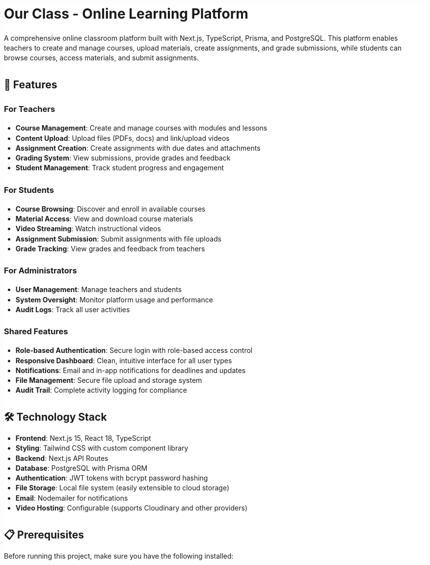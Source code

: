 # Our Class - Online Learning Platform

A comprehensive online classroom platform built with Next.js, TypeScript, Prisma, and PostgreSQL. This platform enables teachers to create and manage courses, upload materials, create assignments, and grade submissions, while students can browse courses, access materials, and submit assignments.

## 🚀 Features

### For Teachers
- **Course Management**: Create and manage courses with modules and lessons
- **Content Upload**: Upload files (PDFs, docs) and link/upload videos
- **Assignment Creation**: Create assignments with due dates and attachments
- **Grading System**: View submissions, provide grades and feedback
- **Student Management**: Track student progress and engagement

### For Students
- **Course Browsing**: Discover and enroll in available courses
- **Material Access**: View and download course materials
- **Video Streaming**: Watch instructional videos
- **Assignment Submission**: Submit assignments with file uploads
- **Grade Tracking**: View grades and feedback from teachers

### For Administrators
- **User Management**: Manage teachers and students
- **System Oversight**: Monitor platform usage and performance
- **Audit Logs**: Track all user activities

### Shared Features
- **Role-based Authentication**: Secure login with role-based access control
- **Responsive Dashboard**: Clean, intuitive interface for all user types
- **Notifications**: Email and in-app notifications for deadlines and updates
- **File Management**: Secure file upload and storage system
- **Audit Trail**: Complete activity logging for compliance

## 🛠 Technology Stack

- **Frontend**: Next.js 15, React 18, TypeScript
- **Styling**: Tailwind CSS with custom component library
- **Backend**: Next.js API Routes
- **Database**: PostgreSQL with Prisma ORM
- **Authentication**: JWT tokens with bcrypt password hashing
- **File Storage**: Local file system (easily extensible to cloud storage)
- **Email**: Nodemailer for notifications
- **Video Hosting**: Configurable (supports Cloudinary and other providers)

## 📋 Prerequisites

Before running this project, make sure you have the following installed:

